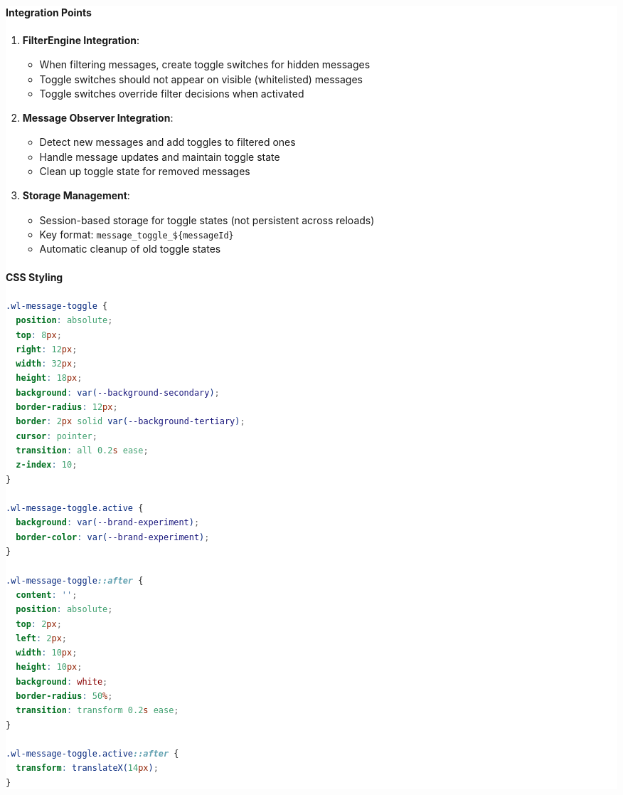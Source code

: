 ```javascript
```

#### Integration Points

1. **FilterEngine Integration**:
   - When filtering messages, create toggle switches for hidden messages
   - Toggle switches should not appear on visible (whitelisted) messages
   - Toggle switches override filter decisions when activated

2. **Message Observer Integration**:
   - Detect new messages and add toggles to filtered ones
   - Handle message updates and maintain toggle state
   - Clean up toggle state for removed messages

3. **Storage Management**:
   - Session-based storage for toggle states (not persistent across reloads)
   - Key format: `message_toggle_${messageId}`
   - Automatic cleanup of old toggle states

#### CSS Styling

```css
.wl-message-toggle {
  position: absolute;
  top: 8px;
  right: 12px;
  width: 32px;
  height: 18px;
  background: var(--background-secondary);
  border-radius: 12px;
  border: 2px solid var(--background-tertiary);
  cursor: pointer;
  transition: all 0.2s ease;
  z-index: 10;
}

.wl-message-toggle.active {
  background: var(--brand-experiment);
  border-color: var(--brand-experiment);
}

.wl-message-toggle::after {
  content: '';
  position: absolute;
  top: 2px;
  left: 2px;
  width: 10px;
  height: 10px;
  background: white;
  border-radius: 50%;
  transition: transform 0.2s ease;
}

.wl-message-toggle.active::after {
  transform: translateX(14px);
}
```

